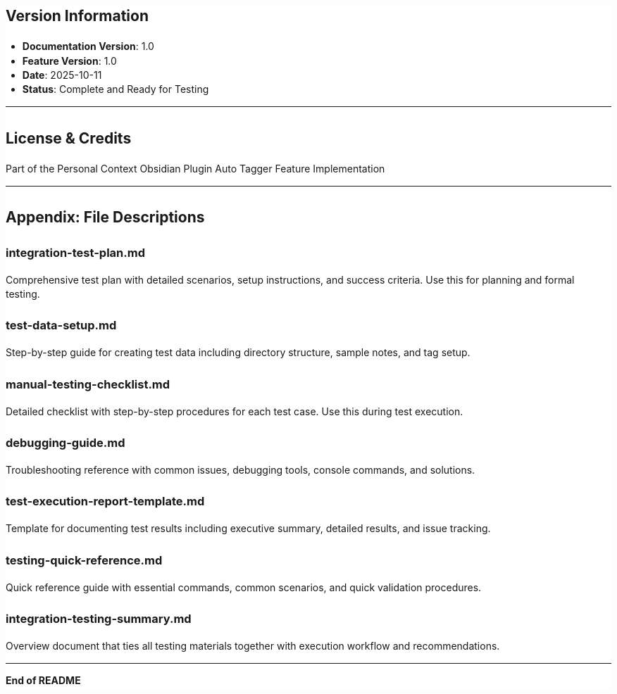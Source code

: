 ## Version Information

- **Documentation Version**: 1.0
- **Feature Version**: 1.0
- **Date**: 2025-10-11
- **Status**: Complete and Ready for Testing

---

## License & Credits

Part of the Personal Context Obsidian Plugin
Auto Tagger Feature Implementation

---

## Appendix: File Descriptions

### integration-test-plan.md
Comprehensive test plan with detailed scenarios, setup instructions, and success criteria. Use this for planning and formal testing.

### test-data-setup.md
Step-by-step guide for creating test data including directory structure, sample notes, and tag setup.

### manual-testing-checklist.md
Detailed checklist with step-by-step procedures for each test case. Use this during test execution.

### debugging-guide.md
Troubleshooting reference with common issues, debugging tools, console commands, and solutions.

### test-execution-report-template.md
Template for documenting test results including executive summary, detailed results, and issue tracking.

### testing-quick-reference.md
Quick reference guide with essential commands, common scenarios, and quick validation procedures.

### integration-testing-summary.md
Overview document that ties all testing materials together with execution workflow and recommendations.

---

**End of README**
